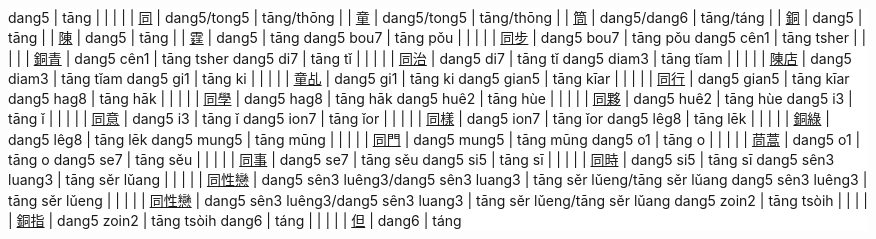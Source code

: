 dang5 | tāng | | |
| | [同](https://en.wiktionary.org/wiki/同) | dang5/tong5 | tāng/thōng
| | [童](https://en.wiktionary.org/wiki/童) | dang5/tong5 | tāng/thōng
| | [筒](https://en.wiktionary.org/wiki/筒) | dang5/dang6 | tāng/táng
| | [銅](https://en.wiktionary.org/wiki/銅) | dang5 | tāng
| | [陳](https://en.wiktionary.org/wiki/陳) | dang5 | tāng
| | [霆](https://en.wiktionary.org/wiki/霆) | dang5 | tāng
dang5 bou7 | tāng pǒu | | |
| | [同步](https://en.wiktionary.org/wiki/同步) | dang5 bou7 | tāng pǒu
dang5 cên1 | tāng tsher | | |
| | [銅青](https://en.wiktionary.org/wiki/銅青) | dang5 cên1 | tāng tsher
dang5 di7 | tāng tǐ | | |
| | [同治](https://en.wiktionary.org/wiki/同治) | dang5 di7 | tāng tǐ
dang5 diam3 | tāng tǐam | | |
| | [陳店](https://en.wiktionary.org/wiki/陳店) | dang5 diam3 | tāng tǐam
dang5 gi1 | tāng ki | | |
| | [童乩](https://en.wiktionary.org/wiki/童乩) | dang5 gi1 | tāng ki
dang5 gian5 | tāng kīar | | |
| | [同行](https://en.wiktionary.org/wiki/同行) | dang5 gian5 | tāng kīar
dang5 hag8 | tāng hāk | | |
| | [同學](https://en.wiktionary.org/wiki/同學) | dang5 hag8 | tāng hāk
dang5 huê2 | tāng hùe | | |
| | [同夥](https://en.wiktionary.org/wiki/同夥) | dang5 huê2 | tāng hùe
dang5 i3 | tāng ǐ | | |
| | [同意](https://en.wiktionary.org/wiki/同意) | dang5 i3 | tāng ǐ
dang5 ion7 | tāng ǐor | | |
| | [同樣](https://en.wiktionary.org/wiki/同樣) | dang5 ion7 | tāng ǐor
dang5 lêg8 | tāng lēk | | |
| | [銅綠](https://en.wiktionary.org/wiki/銅綠) | dang5 lêg8 | tāng lēk
dang5 mung5 | tāng mūng | | |
| | [同門](https://en.wiktionary.org/wiki/同門) | dang5 mung5 | tāng mūng
dang5 o1 | tāng o | | |
| | [茼蒿](https://en.wiktionary.org/wiki/茼蒿) | dang5 o1 | tāng o
dang5 se7 | tāng sěu | | |
| | [同事](https://en.wiktionary.org/wiki/同事) | dang5 se7 | tāng sěu
dang5 si5 | tāng sī | | |
| | [同時](https://en.wiktionary.org/wiki/同時) | dang5 si5 | tāng sī
dang5 sên3 luang3 | tāng sěr lǔang | | |
| | [同性戀](https://en.wiktionary.org/wiki/同性戀) | dang5 sên3 luêng3/dang5 sên3 luang3 | tāng sěr lǔeng/tāng sěr lǔang
dang5 sên3 luêng3 | tāng sěr lǔeng | | |
| | [同性戀](https://en.wiktionary.org/wiki/同性戀) | dang5 sên3 luêng3/dang5 sên3 luang3 | tāng sěr lǔeng/tāng sěr lǔang
dang5 zoin2 | tāng tsòih | | |
| | [銅指](https://en.wiktionary.org/wiki/銅指) | dang5 zoin2 | tāng tsòih
dang6 | táng | | |
| | [但](https://en.wiktionary.org/wiki/但) | dang6 | táng